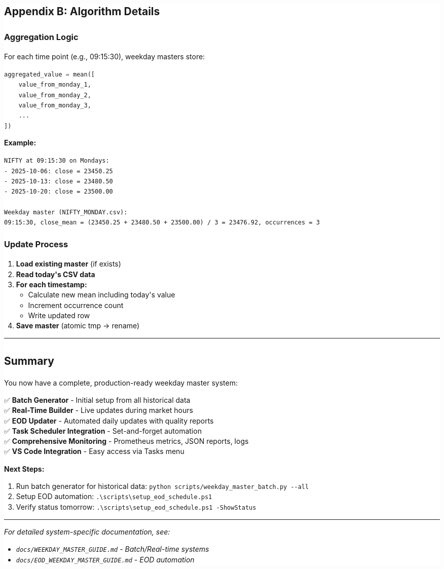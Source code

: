 
## Appendix B: Algorithm Details

### Aggregation Logic

For each time point (e.g., 09:15:30), weekday masters store:

```python
aggregated_value = mean([
    value_from_monday_1,
    value_from_monday_2,
    value_from_monday_3,
    ...
])
```

**Example:**
```
NIFTY at 09:15:30 on Mondays:
- 2025-10-06: close = 23450.25
- 2025-10-13: close = 23480.50
- 2025-10-20: close = 23500.00

Weekday master (NIFTY_MONDAY.csv):
09:15:30, close_mean = (23450.25 + 23480.50 + 23500.00) / 3 = 23476.92, occurrences = 3
```

### Update Process

1. **Load existing master** (if exists)
2. **Read today's CSV data**
3. **For each timestamp:**
   - Calculate new mean including today's value
   - Increment occurrence count
   - Write updated row
4. **Save master** (atomic tmp → rename)

---

## Summary

You now have a complete, production-ready weekday master system:

✅ **Batch Generator** - Initial setup from all historical data  
✅ **Real-Time Builder** - Live updates during market hours  
✅ **EOD Updater** - Automated daily updates with quality reports  
✅ **Task Scheduler Integration** - Set-and-forget automation  
✅ **Comprehensive Monitoring** - Prometheus metrics, JSON reports, logs  
✅ **VS Code Integration** - Easy access via Tasks menu  

**Next Steps:**
1. Run batch generator for historical data: `python scripts/weekday_master_batch.py --all`
2. Setup EOD automation: `.\scripts\setup_eod_schedule.ps1`
3. Verify status tomorrow: `.\scripts\setup_eod_schedule.ps1 -ShowStatus`

---

*For detailed system-specific documentation, see:*
- *`docs/WEEKDAY_MASTER_GUIDE.md` - Batch/Real-time systems*
- *`docs/EOD_WEEKDAY_MASTER_GUIDE.md` - EOD automation*
